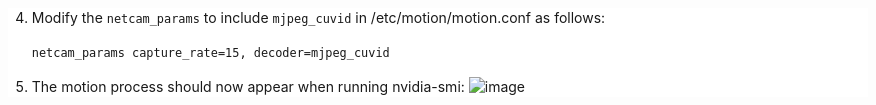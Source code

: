 4. Modify the `netcam_params` to include `mjpeg_cuvid` in /etc/motion/motion.conf as follows:
   ```
   netcam_params capture_rate=15, decoder=mjpeg_cuvid
   ```
5. The motion process should now appear when running nvidia-smi:
![image](https://github.com/crowl0gic/ffmpeg-nvidia/assets/9098252/0b94992a-1411-44a3-891a-e0c4d81420bc)

